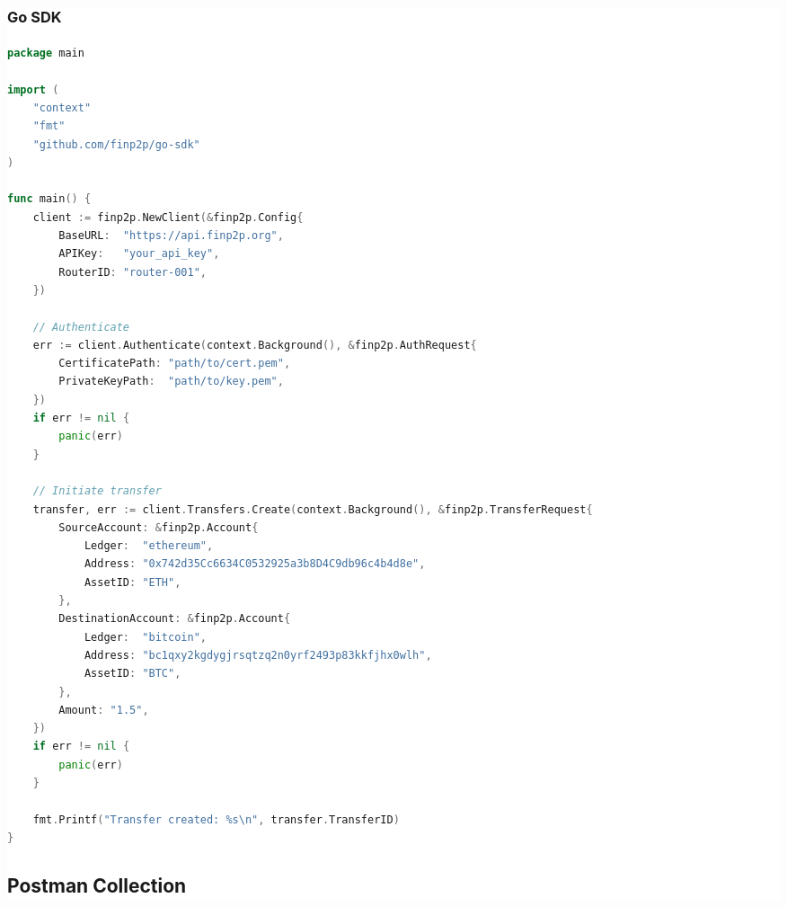 ### Go SDK

```go
package main

import (
    "context"
    "fmt"
    "github.com/finp2p/go-sdk"
)

func main() {
    client := finp2p.NewClient(&finp2p.Config{
        BaseURL:  "https://api.finp2p.org",
        APIKey:   "your_api_key",
        RouterID: "router-001",
    })

    // Authenticate
    err := client.Authenticate(context.Background(), &finp2p.AuthRequest{
        CertificatePath: "path/to/cert.pem",
        PrivateKeyPath:  "path/to/key.pem",
    })
    if err != nil {
        panic(err)
    }

    // Initiate transfer
    transfer, err := client.Transfers.Create(context.Background(), &finp2p.TransferRequest{
        SourceAccount: &finp2p.Account{
            Ledger:  "ethereum",
            Address: "0x742d35Cc6634C0532925a3b8D4C9db96c4b4d8e",
            AssetID: "ETH",
        },
        DestinationAccount: &finp2p.Account{
            Ledger:  "bitcoin",
            Address: "bc1qxy2kgdygjrsqtzq2n0yrf2493p83kkfjhx0wlh",
            AssetID: "BTC",
        },
        Amount: "1.5",
    })
    if err != nil {
        panic(err)
    }

    fmt.Printf("Transfer created: %s\n", transfer.TransferID)
}
```

## Postman Collection
